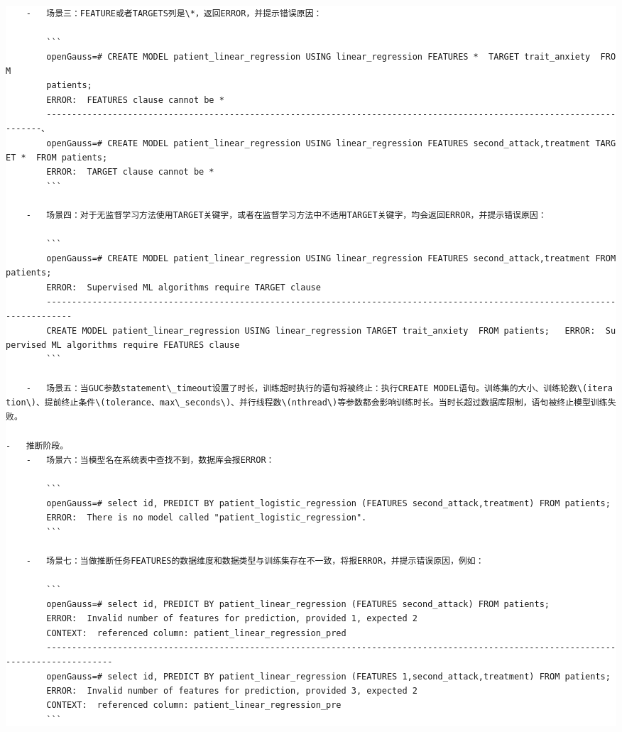         -   场景三：FEATURE或者TARGETS列是\*，返回ERROR，并提示错误原因：

            ```
            openGauss=# CREATE MODEL patient_linear_regression USING linear_regression FEATURES *  TARGET trait_anxiety  FROM
            patients;
            ERROR:  FEATURES clause cannot be *
            -----------------------------------------------------------------------------------------------------------------------、
            openGauss=# CREATE MODEL patient_linear_regression USING linear_regression FEATURES second_attack,treatment TARGET *  FROM patients;
            ERROR:  TARGET clause cannot be *
            ```

        -   场景四：对于无监督学习方法使用TARGET关键字，或者在监督学习方法中不适用TARGET关键字，均会返回ERROR，并提示错误原因：

            ```
            openGauss=# CREATE MODEL patient_linear_regression USING linear_regression FEATURES second_attack,treatment FROM patients;
            ERROR:  Supervised ML algorithms require TARGET clause
            -----------------------------------------------------------------------------------------------------------------------------
            CREATE MODEL patient_linear_regression USING linear_regression TARGET trait_anxiety  FROM patients;   ERROR:  Supervised ML algorithms require FEATURES clause
            ```

        -   场景五：当GUC参数statement\_timeout设置了时长，训练超时执行的语句将被终止：执行CREATE MODEL语句。训练集的大小、训练轮数\(iteration\)、提前终止条件\(tolerance、max\_seconds\)、并行线程数\(nthread\)等参数都会影响训练时长。当时长超过数据库限制，语句被终止模型训练失败。

    -   推断阶段。
        -   场景六：当模型名在系统表中查找不到，数据库会报ERROR：

            ```
            openGauss=# select id, PREDICT BY patient_logistic_regression (FEATURES second_attack,treatment) FROM patients;
            ERROR:  There is no model called "patient_logistic_regression".
            ```

        -   场景七：当做推断任务FEATURES的数据维度和数据类型与训练集存在不一致，将报ERROR，并提示错误原因，例如：

            ```
            openGauss=# select id, PREDICT BY patient_linear_regression (FEATURES second_attack) FROM patients;
            ERROR:  Invalid number of features for prediction, provided 1, expected 2
            CONTEXT:  referenced column: patient_linear_regression_pred
            -------------------------------------------------------------------------------------------------------------------------------------
            openGauss=# select id, PREDICT BY patient_linear_regression (FEATURES 1,second_attack,treatment) FROM patients;
            ERROR:  Invalid number of features for prediction, provided 3, expected 2
            CONTEXT:  referenced column: patient_linear_regression_pre
            ```




